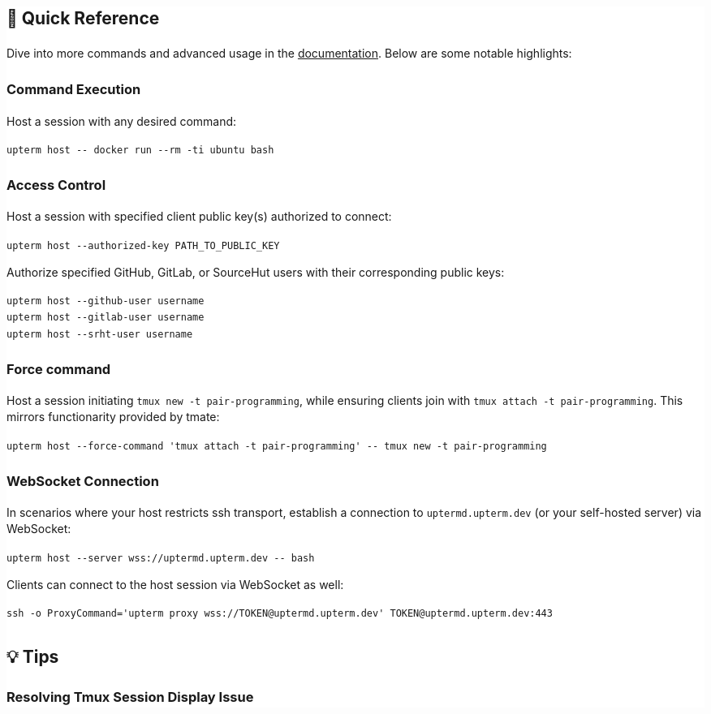 ## :blue_book: Quick Reference

Dive into more commands and advanced usage in the [documentation](docs/upterm.md).
Below are some notable highlights:

### Command Execution

Host a session with any desired command:

```console
upterm host -- docker run --rm -ti ubuntu bash
```

### Access Control

Host a session with specified client public key(s) authorized to connect:

```console
upterm host --authorized-key PATH_TO_PUBLIC_KEY
```

Authorize specified GitHub, GitLab, or SourceHut users with their corresponding public keys:

```console
upterm host --github-user username
upterm host --gitlab-user username
upterm host --srht-user username
```

### Force command

Host a session initiating `tmux new -t pair-programming`, while ensuring clients join with `tmux attach -t pair-programming`.
This mirrors functionarity provided by tmate:

```console
upterm host --force-command 'tmux attach -t pair-programming' -- tmux new -t pair-programming
```

### WebSocket Connection

In scenarios where your host restricts ssh transport, establish a connection to `uptermd.upterm.dev` (or your self-hosted server) via WebSocket:

```console
upterm host --server wss://uptermd.upterm.dev -- bash
```

Clients can connect to the host session via WebSocket as well:

```console
ssh -o ProxyCommand='upterm proxy wss://TOKEN@uptermd.upterm.dev' TOKEN@uptermd.upterm.dev:443
```

## :bulb: Tips

### Resolving Tmux Session Display Issue

